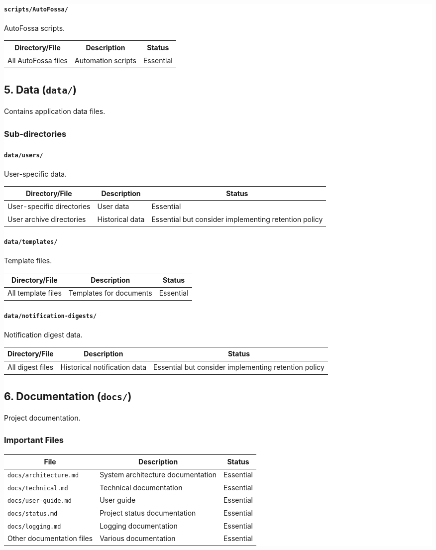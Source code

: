#### `scripts/AutoFossa/`
AutoFossa scripts.

| Directory/File | Description | Status |
|----------------|-------------|--------|
| All AutoFossa files | Automation scripts | Essential |

## 5. Data (`data/`)

Contains application data files.

### Sub-directories

#### `data/users/`
User-specific data.

| Directory/File | Description | Status |
|----------------|-------------|--------|
| User-specific directories | User data | Essential |
| User archive directories | Historical data | Essential but consider implementing retention policy |

#### `data/templates/`
Template files.

| Directory/File | Description | Status |
|----------------|-------------|--------|
| All template files | Templates for documents | Essential |

#### `data/notification-digests/`
Notification digest data.

| Directory/File | Description | Status |
|----------------|-------------|--------|
| All digest files | Historical notification data | Essential but consider implementing retention policy |

## 6. Documentation (`docs/`)

Project documentation.

### Important Files

| File | Description | Status |
|------|-------------|--------|
| `docs/architecture.md` | System architecture documentation | Essential |
| `docs/technical.md` | Technical documentation | Essential |
| `docs/user-guide.md` | User guide | Essential |
| `docs/status.md` | Project status documentation | Essential |
| `docs/logging.md` | Logging documentation | Essential |
| Other documentation files | Various documentation | Essential |
